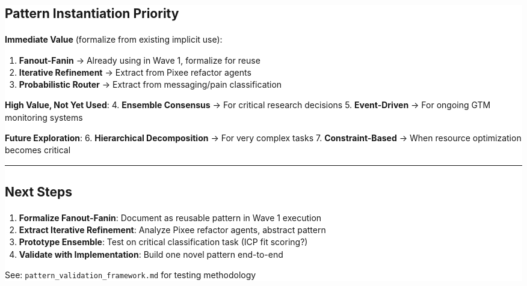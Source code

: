 
## Pattern Instantiation Priority

**Immediate Value** (formalize from existing implicit use):
1. **Fanout-Fanin** → Already using in Wave 1, formalize for reuse
2. **Iterative Refinement** → Extract from Pixee refactor agents
3. **Probabilistic Router** → Extract from messaging/pain classification

**High Value, Not Yet Used**:
4. **Ensemble Consensus** → For critical research decisions
5. **Event-Driven** → For ongoing GTM monitoring systems

**Future Exploration**:
6. **Hierarchical Decomposition** → For very complex tasks
7. **Constraint-Based** → When resource optimization becomes critical

---

## Next Steps

1. **Formalize Fanout-Fanin**: Document as reusable pattern in Wave 1 execution
2. **Extract Iterative Refinement**: Analyze Pixee refactor agents, abstract pattern
3. **Prototype Ensemble**: Test on critical classification task (ICP fit scoring?)
4. **Validate with Implementation**: Build one novel pattern end-to-end

See: `pattern_validation_framework.md` for testing methodology
